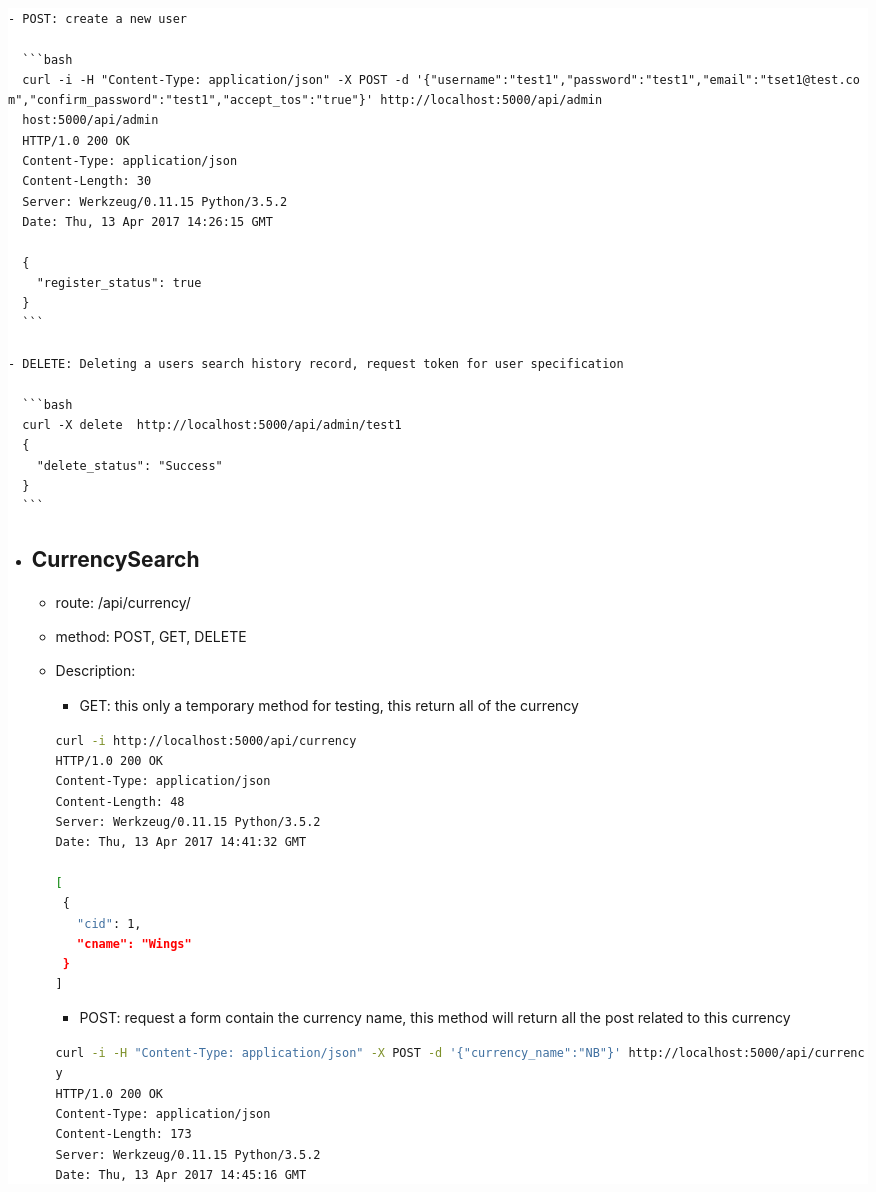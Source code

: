     - POST: create a new user

      ```bash
      curl -i -H "Content-Type: application/json" -X POST -d '{"username":"test1","password":"test1","email":"tset1@test.com","confirm_password":"test1","accept_tos":"true"}' http://localhost:5000/api/admin
      host:5000/api/admin
      HTTP/1.0 200 OK
      Content-Type: application/json
      Content-Length: 30
      Server: Werkzeug/0.11.15 Python/3.5.2
      Date: Thu, 13 Apr 2017 14:26:15 GMT

      {
        "register_status": true
      }
      ```

    - DELETE: Deleting a users search history record, request token for user specification

      ```bash
      curl -X delete  http://localhost:5000/api/admin/test1
      {
        "delete_status": "Success"
      }
      ```

- ## CurrencySearch
  - route: /api/currency/
  - method: POST, GET, DELETE
  - Description:
    - GET: this only a temporary method for testing, this return all of the currency

    ```bash
    curl -i http://localhost:5000/api/currency
    HTTP/1.0 200 OK
    Content-Type: application/json
    Content-Length: 48
    Server: Werkzeug/0.11.15 Python/3.5.2
    Date: Thu, 13 Apr 2017 14:41:32 GMT

    [
     {
       "cid": 1,
       "cname": "Wings"
     }
    ]
    ```

    - POST: request a form contain the currency name, this method will return all the post related to this currency

    ```bash
    curl -i -H "Content-Type: application/json" -X POST -d '{"currency_name":"NB"}' http://localhost:5000/api/currency
    HTTP/1.0 200 OK
    Content-Type: application/json
    Content-Length: 173
    Server: Werkzeug/0.11.15 Python/3.5.2
    Date: Thu, 13 Apr 2017 14:45:16 GMT
